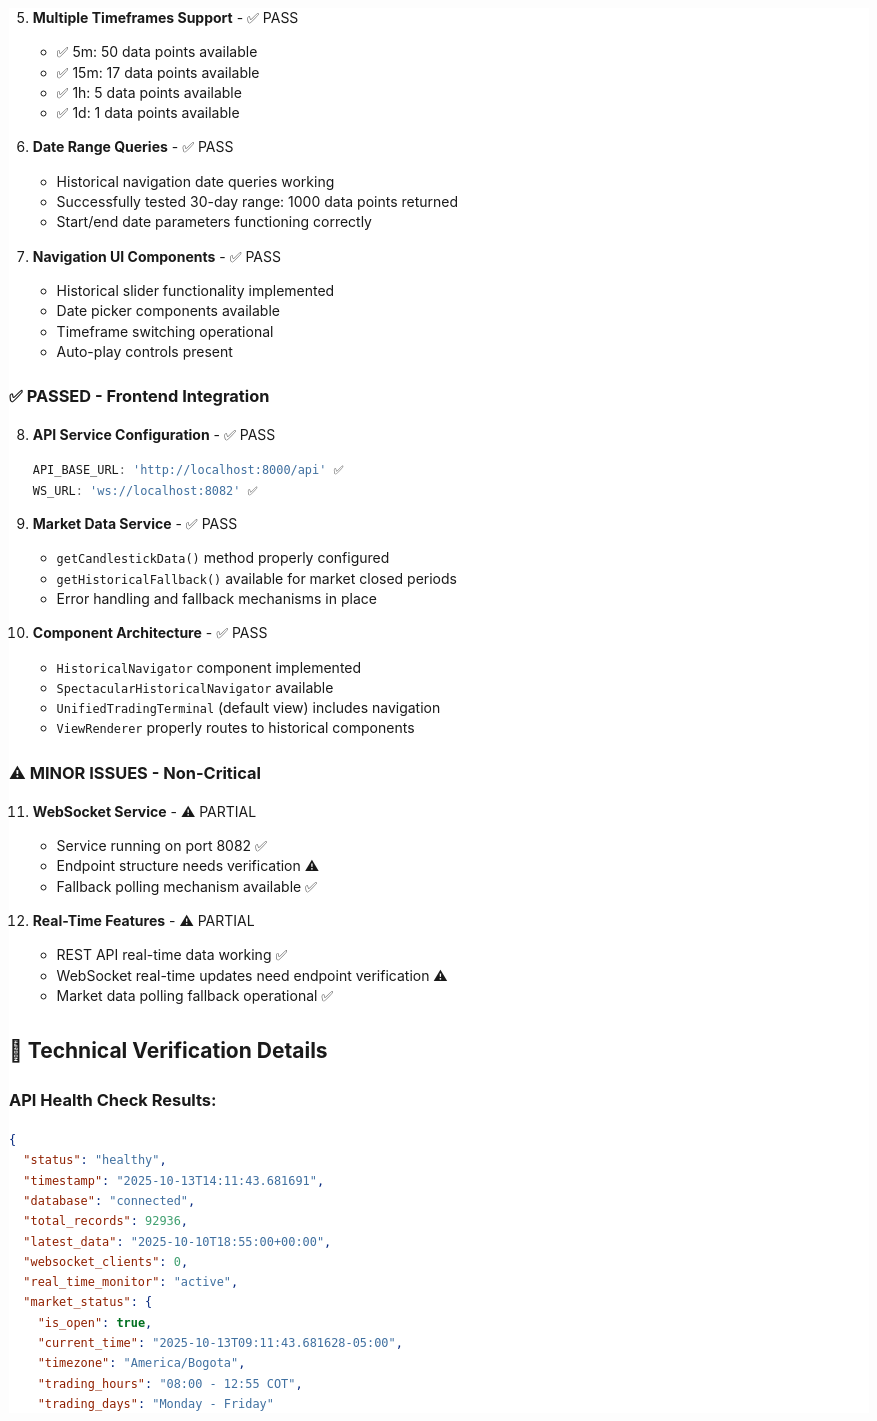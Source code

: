 5. **Multiple Timeframes Support** - ✅ PASS
   - ✅ 5m: 50 data points available
   - ✅ 15m: 17 data points available
   - ✅ 1h: 5 data points available
   - ✅ 1d: 1 data points available

6. **Date Range Queries** - ✅ PASS
   - Historical navigation date queries working
   - Successfully tested 30-day range: 1000 data points returned
   - Start/end date parameters functioning correctly

7. **Navigation UI Components** - ✅ PASS
   - Historical slider functionality implemented
   - Date picker components available
   - Timeframe switching operational
   - Auto-play controls present

### ✅ **PASSED - Frontend Integration**

8. **API Service Configuration** - ✅ PASS
   ```typescript
   API_BASE_URL: 'http://localhost:8000/api' ✅
   WS_URL: 'ws://localhost:8082' ✅
   ```

9. **Market Data Service** - ✅ PASS
   - `getCandlestickData()` method properly configured
   - `getHistoricalFallback()` available for market closed periods
   - Error handling and fallback mechanisms in place

10. **Component Architecture** - ✅ PASS
    - `HistoricalNavigator` component implemented
    - `SpectacularHistoricalNavigator` available
    - `UnifiedTradingTerminal` (default view) includes navigation
    - `ViewRenderer` properly routes to historical components

### ⚠️ **MINOR ISSUES - Non-Critical**

11. **WebSocket Service** - ⚠️ PARTIAL
    - Service running on port 8082 ✅
    - Endpoint structure needs verification ⚠️
    - Fallback polling mechanism available ✅

12. **Real-Time Features** - ⚠️ PARTIAL
    - REST API real-time data working ✅
    - WebSocket real-time updates need endpoint verification ⚠️
    - Market data polling fallback operational ✅

## 🔧 Technical Verification Details

### API Health Check Results:
```json
{
  "status": "healthy",
  "timestamp": "2025-10-13T14:11:43.681691",
  "database": "connected",
  "total_records": 92936,
  "latest_data": "2025-10-10T18:55:00+00:00",
  "websocket_clients": 0,
  "real_time_monitor": "active",
  "market_status": {
    "is_open": true,
    "current_time": "2025-10-13T09:11:43.681628-05:00",
    "timezone": "America/Bogota",
    "trading_hours": "08:00 - 12:55 COT",
    "trading_days": "Monday - Friday"
```